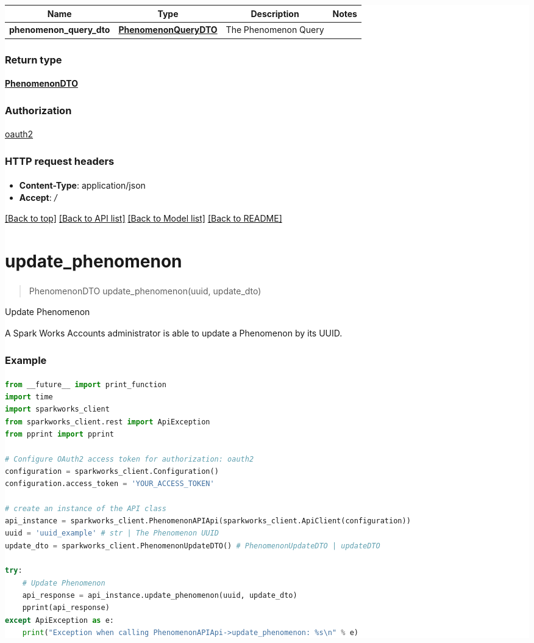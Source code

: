 Name | Type | Description  | Notes
------------- | ------------- | ------------- | -------------
 **phenomenon_query_dto** | [**PhenomenonQueryDTO**](PhenomenonQueryDTO.md)| The Phenomenon Query | 

### Return type

[**PhenomenonDTO**](PhenomenonDTO.md)

### Authorization

[oauth2](../README.md#oauth2)

### HTTP request headers

 - **Content-Type**: application/json
 - **Accept**: */*

[[Back to top]](#) [[Back to API list]](../README.md#documentation-for-api-endpoints) [[Back to Model list]](../README.md#documentation-for-models) [[Back to README]](../README.md)

# **update_phenomenon**
> PhenomenonDTO update_phenomenon(uuid, update_dto)

Update Phenomenon

A Spark Works Accounts administrator is able to update a Phenomenon by its UUID.

### Example
```python
from __future__ import print_function
import time
import sparkworks_client
from sparkworks_client.rest import ApiException
from pprint import pprint

# Configure OAuth2 access token for authorization: oauth2
configuration = sparkworks_client.Configuration()
configuration.access_token = 'YOUR_ACCESS_TOKEN'

# create an instance of the API class
api_instance = sparkworks_client.PhenomenonAPIApi(sparkworks_client.ApiClient(configuration))
uuid = 'uuid_example' # str | The Phenomenon UUID
update_dto = sparkworks_client.PhenomenonUpdateDTO() # PhenomenonUpdateDTO | updateDTO

try:
    # Update Phenomenon
    api_response = api_instance.update_phenomenon(uuid, update_dto)
    pprint(api_response)
except ApiException as e:
    print("Exception when calling PhenomenonAPIApi->update_phenomenon: %s\n" % e)
```
